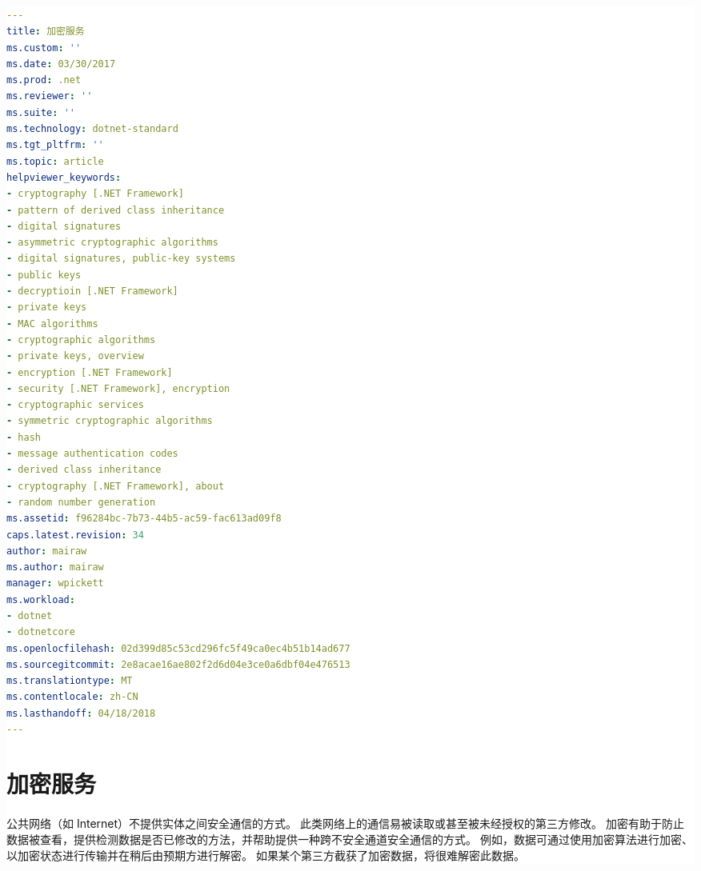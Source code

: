 ```yaml
---
title: 加密服务
ms.custom: ''
ms.date: 03/30/2017
ms.prod: .net
ms.reviewer: ''
ms.suite: ''
ms.technology: dotnet-standard
ms.tgt_pltfrm: ''
ms.topic: article
helpviewer_keywords:
- cryptography [.NET Framework]
- pattern of derived class inheritance
- digital signatures
- asymmetric cryptographic algorithms
- digital signatures, public-key systems
- public keys
- decryptioin [.NET Framework]
- private keys
- MAC algorithms
- cryptographic algorithms
- private keys, overview
- encryption [.NET Framework]
- security [.NET Framework], encryption
- cryptographic services
- symmetric cryptographic algorithms
- hash
- message authentication codes
- derived class inheritance
- cryptography [.NET Framework], about
- random number generation
ms.assetid: f96284bc-7b73-44b5-ac59-fac613ad09f8
caps.latest.revision: 34
author: mairaw
ms.author: mairaw
manager: wpickett
ms.workload:
- dotnet
- dotnetcore
ms.openlocfilehash: 02d399d85c53cd296fc5f49ca0ec4b51b14ad677
ms.sourcegitcommit: 2e8acae16ae802f2d6d04e3ce0a6dbf04e476513
ms.translationtype: MT
ms.contentlocale: zh-CN
ms.lasthandoff: 04/18/2018
---
```

# <a name="cryptographic-services"></a>加密服务
<a name="top"></a> 公共网络（如 Internet）不提供实体之间安全通信的方式。 此类网络上的通信易被读取或甚至被未经授权的第三方修改。 加密有助于防止数据被查看，提供检测数据是否已修改的方法，并帮助提供一种跨不安全通道安全通信的方式。 例如，数据可通过使用加密算法进行加密、以加密状态进行传输并在稍后由预期方进行解密。 如果某个第三方截获了加密数据，将很难解密此数据。  
  